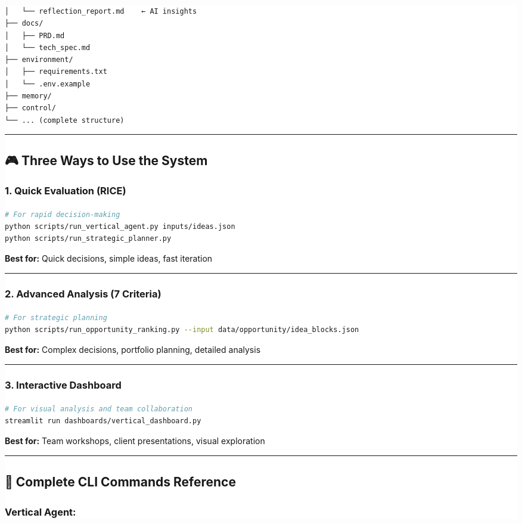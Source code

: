 ```
│   └── reflection_report.md    ← AI insights
├── docs/
│   ├── PRD.md
│   └── tech_spec.md
├── environment/
│   ├── requirements.txt
│   └── .env.example
├── memory/
├── control/
└── ... (complete structure)
```

---

## 🎮 Three Ways to Use the System

### **1. Quick Evaluation (RICE)**

```bash
# For rapid decision-making
python scripts/run_vertical_agent.py inputs/ideas.json
python scripts/run_strategic_planner.py
```

**Best for:** Quick decisions, simple ideas, fast iteration

---

### **2. Advanced Analysis (7 Criteria)**

```bash
# For strategic planning
python scripts/run_opportunity_ranking.py --input data/opportunity/idea_blocks.json
```

**Best for:** Complex decisions, portfolio planning, detailed analysis

---

### **3. Interactive Dashboard**

```bash
# For visual analysis and team collaboration
streamlit run dashboards/vertical_dashboard.py
```

**Best for:** Team workshops, client presentations, visual exploration

---

## 🔄 **Complete CLI Commands Reference**

### **Vertical Agent:**
